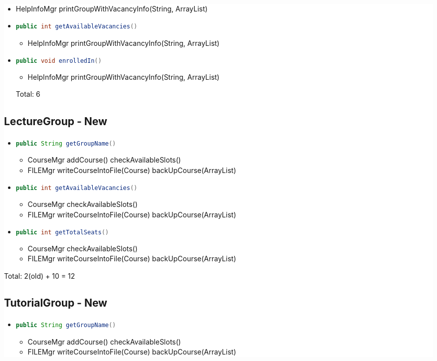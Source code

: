   - HelpInfoMgr
    printGroupWithVacancyInfo(String, ArrayList<Group>)

- ```java
  public int getAvailableVacancies()
  ```

  - HelpInfoMgr
    printGroupWithVacancyInfo(String, ArrayList<Group>)

- ```java
  public void enrolledIn()
  ```

  - HelpInfoMgr
    printGroupWithVacancyInfo(String, ArrayList<Group>)

  Total: 6

## LectureGroup - New

- ```java
  public String getGroupName() 
  ```

  - CourseMgr
    addCourse()
    checkAvailableSlots()
  - FILEMgr
    writeCourseIntoFile(Course)
    backUpCourse(ArrayList<Course>)

- ```java
  public int getAvailableVacancies()
  ```

  - CourseMgr
    checkAvailableSlots()
  - FILEMgr
    writeCourseIntoFile(Course)
    backUpCourse(ArrayList<Course>)

- ```java
  public int getTotalSeats()
  ```

  - CourseMgr
    checkAvailableSlots()
  - FILEMgr
    writeCourseIntoFile(Course)
    backUpCourse(ArrayList<Course>)

Total: 2(old) + 10 = 12

## TutorialGroup - New

- ```java
  public String getGroupName() 
  ```
  - CourseMgr
    addCourse()
    checkAvailableSlots()
  - FILEMgr
    writeCourseIntoFile(Course)
    backUpCourse(ArrayList<Course>)
